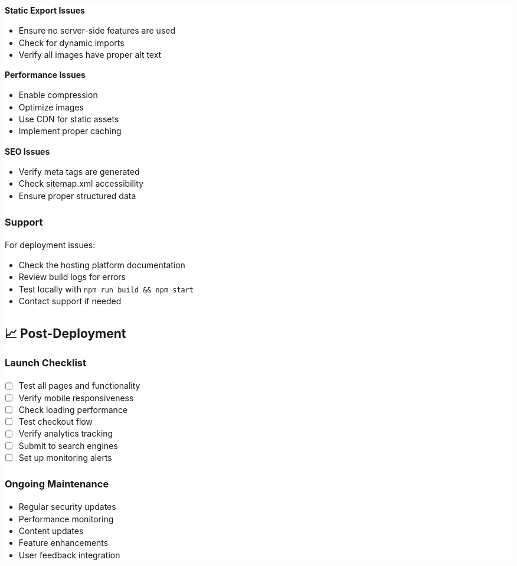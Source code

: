 **Static Export Issues**
- Ensure no server-side features are used
- Check for dynamic imports
- Verify all images have proper alt text

**Performance Issues**
- Enable compression
- Optimize images
- Use CDN for static assets
- Implement proper caching

**SEO Issues**
- Verify meta tags are generated
- Check sitemap.xml accessibility
- Ensure proper structured data

### Support
For deployment issues:
- Check the hosting platform documentation
- Review build logs for errors
- Test locally with `npm run build && npm start`
- Contact support if needed

## 📈 Post-Deployment

### Launch Checklist
- [ ] Test all pages and functionality
- [ ] Verify mobile responsiveness
- [ ] Check loading performance
- [ ] Test checkout flow
- [ ] Verify analytics tracking
- [ ] Submit to search engines
- [ ] Set up monitoring alerts

### Ongoing Maintenance
- Regular security updates
- Performance monitoring
- Content updates
- Feature enhancements
- User feedback integration